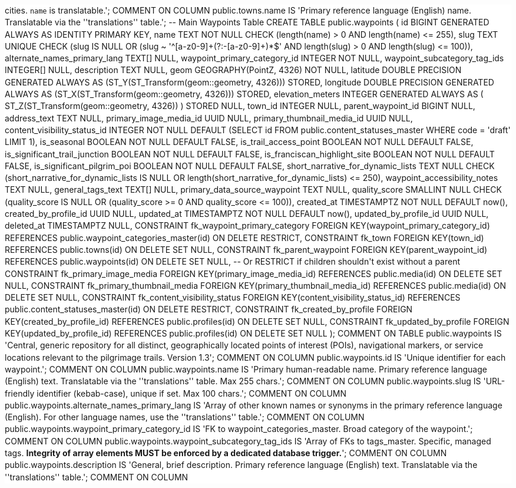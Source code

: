 cities. `name` is translatable.'; COMMENT ON COLUMN public.towns.name IS 
'Primary reference language (English) name. Translatable via the 
''translations'' table.'; -- Main Waypoints Table CREATE TABLE public.waypoints 
( id BIGINT GENERATED ALWAYS AS IDENTITY PRIMARY KEY, name TEXT NOT NULL CHECK 
(length(name) > 0 AND length(name) <= 255), slug TEXT UNIQUE CHECK (slug IS 
NULL OR (slug ~ '^[a-z0-9]+(?:-[a-z0-9]+)*$' AND length(slug) > 0 AND 
length(slug) <= 100)), alternate_names_primary_lang TEXT[] NULL, 
waypoint_primary_category_id INTEGER NOT NULL, waypoint_subcategory_tag_ids 
INTEGER[] NULL, description TEXT NULL, geom GEOGRAPHY(PointZ, 4326) NOT NULL, 
latitude DOUBLE PRECISION GENERATED ALWAYS AS 
(ST_Y(ST_Transform(geom::geometry, 4326))) STORED, longitude DOUBLE PRECISION 
GENERATED ALWAYS AS (ST_X(ST_Transform(geom::geometry, 4326))) STORED, 
elevation_meters INTEGER GENERATED ALWAYS AS ( 
ST_Z(ST_Transform(geom::geometry, 4326)) ) STORED NULL, town_id INTEGER NULL, 
parent_waypoint_id BIGINT NULL, address_text TEXT NULL, primary_image_media_id 
UUID NULL, primary_thumbnail_media_id UUID NULL, content_visibility_status_id 
INTEGER NOT NULL DEFAULT (SELECT id FROM public.content_statuses_master WHERE 
code = 'draft' LIMIT 1), is_seasonal BOOLEAN NOT NULL DEFAULT FALSE, 
is_trail_access_point BOOLEAN NOT NULL DEFAULT FALSE, 
is_significant_trail_junction BOOLEAN NOT NULL DEFAULT FALSE, 
is_franciscan_highlight_site BOOLEAN NOT NULL DEFAULT FALSE, 
is_significant_pilgrim_poi BOOLEAN NOT NULL DEFAULT FALSE, 
short_narrative_for_dynamic_lists TEXT NULL CHECK 
(short_narrative_for_dynamic_lists IS NULL OR 
length(short_narrative_for_dynamic_lists) <= 250), waypoint_accessibility_notes 
TEXT NULL, general_tags_text TEXT[] NULL, primary_data_source_waypoint TEXT 
NULL, quality_score SMALLINT NULL CHECK (quality_score IS NULL OR 
(quality_score >= 0 AND quality_score <= 100)), created_at TIMESTAMPTZ NOT NULL 
DEFAULT now(), created_by_profile_id UUID NULL, updated_at TIMESTAMPTZ NOT NULL 
DEFAULT now(), updated_by_profile_id UUID NULL, deleted_at TIMESTAMPTZ NULL, 
CONSTRAINT fk_waypoint_primary_category FOREIGN 
KEY(waypoint_primary_category_id) REFERENCES 
public.waypoint_categories_master(id) ON DELETE RESTRICT, CONSTRAINT fk_town 
FOREIGN KEY(town_id) REFERENCES public.towns(id) ON DELETE SET NULL, CONSTRAINT 
fk_parent_waypoint FOREIGN KEY(parent_waypoint_id) REFERENCES 
public.waypoints(id) ON DELETE SET NULL, -- Or RESTRICT if children shouldn't 
exist without a parent CONSTRAINT fk_primary_image_media FOREIGN 
KEY(primary_image_media_id) REFERENCES public.media(id) ON DELETE SET NULL, 
CONSTRAINT fk_primary_thumbnail_media FOREIGN KEY(primary_thumbnail_media_id) 
REFERENCES public.media(id) ON DELETE SET NULL, CONSTRAINT 
fk_content_visibility_status FOREIGN KEY(content_visibility_status_id) 
REFERENCES public.content_statuses_master(id) ON DELETE RESTRICT, CONSTRAINT 
fk_created_by_profile FOREIGN KEY(created_by_profile_id) REFERENCES 
public.profiles(id) ON DELETE SET NULL, CONSTRAINT fk_updated_by_profile 
FOREIGN KEY(updated_by_profile_id) REFERENCES public.profiles(id) ON DELETE SET 
NULL ); COMMENT ON TABLE public.waypoints IS 'Central, generic repository for 
all distinct, geographically located points of interest (POIs), navigational 
markers, or service locations relevant to the pilgrimage trails. Version 1.3'; 
COMMENT ON COLUMN public.waypoints.id IS 'Unique identifier for each 
waypoint.'; COMMENT ON COLUMN public.waypoints.name IS 'Primary human-readable 
name. Primary reference language (English) text. Translatable via the 
''translations'' table. Max 255 chars.'; COMMENT ON COLUMN 
public.waypoints.slug IS 'URL-friendly identifier (kebab-case), unique if set. 
Max 100 chars.'; COMMENT ON COLUMN 
public.waypoints.alternate_names_primary_lang IS 'Array of other known names or 
synonyms in the primary reference language (English). For other language names, 
use the ''translations'' table.'; COMMENT ON COLUMN 
public.waypoints.waypoint_primary_category_id IS 'FK to 
waypoint_categories_master. Broad category of the waypoint.'; COMMENT ON COLUMN 
public.waypoints.waypoint_subcategory_tag_ids IS 'Array of FKs to tags_master. 
Specific, managed tags. **Integrity of array elements MUST be enforced by a 
dedicated database trigger.**'; COMMENT ON COLUMN public.waypoints.description 
IS 'General, brief description. Primary reference language (English) text. 
Translatable via the ''translations'' table.'; COMMENT ON COLUMN 